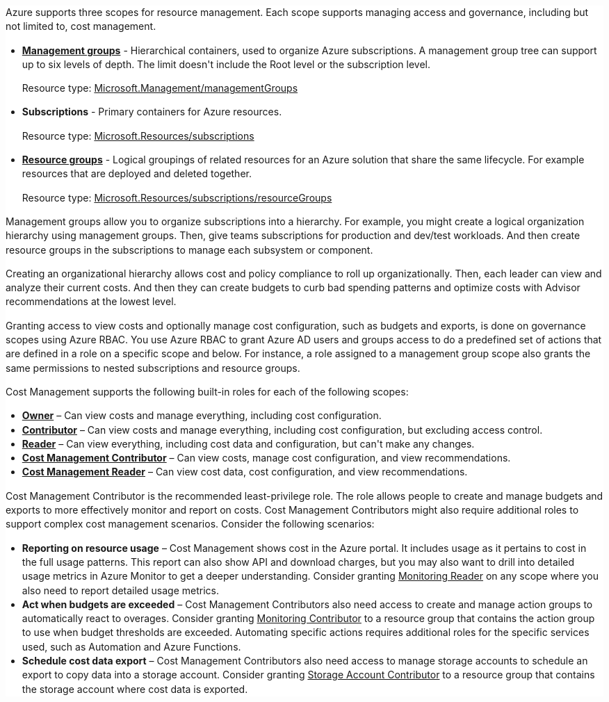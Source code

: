 Azure supports three scopes for resource management. Each scope supports managing access and governance, including but not limited to, cost management.

- [**Management groups**](../../governance/management-groups/overview.md) - Hierarchical containers, used to organize Azure subscriptions. A management group tree can support up to six levels of depth. The limit doesn't include the Root level or the subscription level.

    Resource type: [Microsoft.Management/managementGroups](/rest/api/managementgroups/)

- **Subscriptions** - Primary containers for Azure resources.

    Resource type: [Microsoft.Resources/subscriptions](/rest/api/resources/subscriptions)

- [**Resource groups**](../../azure-resource-manager/management/overview.md#resource-groups) - Logical groupings of related resources for an Azure solution that share the same lifecycle. For example resources that are deployed and deleted together.

    Resource type: [Microsoft.Resources/subscriptions/resourceGroups](/rest/api/resources/resourcegroups)

Management groups allow you to organize subscriptions into a hierarchy. For example, you might create a logical organization hierarchy using management groups. Then, give teams subscriptions for production and dev/test workloads. And then create resource groups in the subscriptions to manage each subsystem or component.

Creating an organizational hierarchy allows cost and policy compliance to roll up organizationally. Then, each leader can view and analyze their current costs. And then they can create budgets to curb bad spending patterns and optimize costs with Advisor recommendations at the lowest level.

Granting access to view costs and optionally manage cost configuration, such as budgets and exports, is done on governance scopes using Azure RBAC. You use Azure RBAC to grant Azure AD users and groups access to do a predefined set of actions that are defined in a role on a specific scope and below. For instance, a role assigned to a management group scope also grants the same permissions to nested subscriptions and resource groups.

Cost Management supports the following built-in roles for each of the following scopes:

- [**Owner**](../../role-based-access-control/built-in-roles.md#owner) – Can view costs and manage everything, including cost configuration.
- [**Contributor**](../../role-based-access-control/built-in-roles.md#contributor) – Can view costs and manage everything, including cost configuration, but excluding access control.
- [**Reader**](../../role-based-access-control/built-in-roles.md#reader) – Can view everything, including cost data and configuration, but can't make any changes.
- [**Cost Management Contributor**](../../role-based-access-control/built-in-roles.md#cost-management-contributor) – Can view costs, manage cost configuration, and view recommendations.
- [**Cost Management Reader**](../../role-based-access-control/built-in-roles.md#cost-management-reader) – Can view cost data, cost configuration, and view recommendations.

Cost Management Contributor is the recommended least-privilege role. The role allows people to create and manage budgets and exports to more effectively monitor and report on costs. Cost Management Contributors might also require additional roles to support complex cost management scenarios. Consider the following scenarios:

- **Reporting on resource usage** – Cost Management shows cost in the Azure portal. It includes usage as it pertains to cost in the full usage patterns. This report can also show API and download charges, but you may also want to drill into detailed usage metrics in Azure Monitor to get a deeper understanding. Consider granting [Monitoring Reader](../../role-based-access-control/built-in-roles.md#monitoring-reader) on any scope where you also need to report detailed usage metrics.
- **Act when budgets are exceeded** – Cost Management Contributors also need access to create and manage action groups to automatically react to overages. Consider granting [Monitoring Contributor](../../role-based-access-control/built-in-roles.md#monitoring-contributor) to a resource group that contains the action group to use when budget thresholds are exceeded. Automating specific actions requires additional roles for the specific services used, such as Automation and Azure Functions.
- **Schedule cost data export** – Cost Management Contributors also need access to manage storage accounts to schedule an export to copy data into a storage account. Consider granting [Storage Account Contributor](../../role-based-access-control/built-in-roles.md#storage-account-contributor) to a resource group that contains the storage account where cost data is exported.